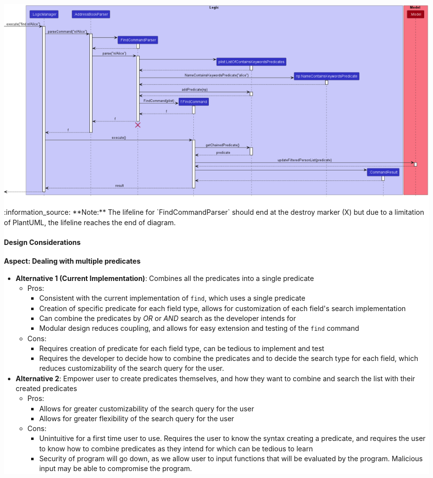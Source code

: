 ![FindSequenceDiagram](images/FindSequenceDiagram.png)

<div markdown="span" class="alert alert-info">:information_source: **Note:** The lifeline for `FindCommandParser`
should end at the destroy marker (X) but due to a limitation of PlantUML, the lifeline reaches the end of diagram.
</div>

#### Design Considerations

**Aspect: Dealing with multiple predicates**
* **Alternative 1 (Current Implementation)**: Combines all the predicates into a single predicate
    * Pros:
        * Consistent with the current implementation of `find`, which uses a single predicate
        * Creation of specific predicate for each field type, allows for customization of each field's search implementation
        * Can combine the predicates by _OR_ or _AND_ search as the developer intends for
        * Modular design reduces coupling, and allows for easy extension and testing of the `find` command
    * Cons:
        * Requires creation of predicate for each field type, can be tedious to implement and test
        * Requires the developer to decide how to combine the predicates and to decide the search type for each field, which reduces customizability of the search query for the user.
* **Alternative 2**: Empower user to create predicates themselves, and how they want to combine and search the list with their created predicates
  * Pros:
    * Allows for greater customizability of the search query for the user
    * Allows for greater flexibility of the search query for the user
  * Cons:
    * Unintuitive for a first time user to use. Requires the user to know the syntax creating a predicate, and requires the user to know how to combine predicates as they intend for which can be tedious to learn
    * Security of program will go down, as we allow user to input functions that will be evaluated by the program. Malicious input may be able to compromise the program.
